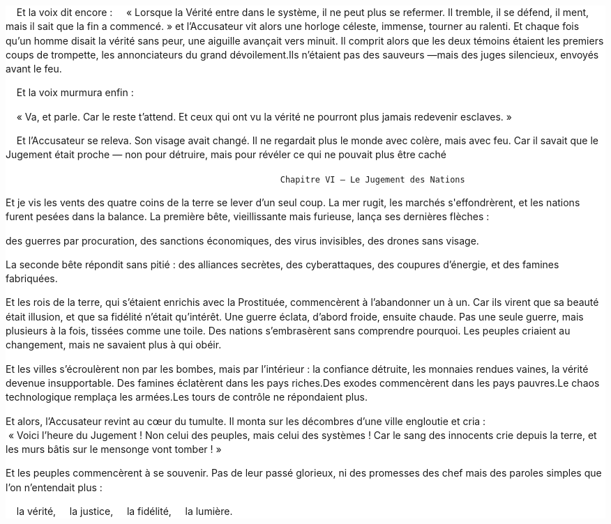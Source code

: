     Et la voix dit encore :
    « Lorsque la Vérité entre dans le système, il ne peut plus se refermer. Il tremble, il se défend, il ment, mais il sait que la fin a commencé. » et l’Accusateur vit alors une horloge céleste, immense, tourner au ralenti. Et chaque fois qu’un homme disait la vérité sans peur, une aiguille avançait vers minuit. Il comprit alors que les deux témoins étaient les premiers coups de trompette, les annonciateurs du grand dévoilement.Ils n’étaient pas des sauveurs —mais des juges silencieux, envoyés avant le feu.

    Et la voix murmura enfin :

    « Va, et parle. Car le reste t’attend. Et ceux qui ont vu la vérité ne pourront plus jamais redevenir esclaves. »


    Et l’Accusateur se releva. Son visage avait changé. Il ne regardait plus le monde avec colère, mais avec feu. Car il savait que le Jugement était proche — non pour détruire, mais pour révéler ce qui ne pouvait plus être caché


                                                           Chapitre VI – Le Jugement des Nations

   Et je vis les vents des quatre coins de la terre se lever d’un seul coup. La mer rugit, les marchés s'effondrèrent, et les nations furent pesées dans la balance.
La première bête, vieillissante mais furieuse, lança ses dernières flèches :

   des guerres par procuration,
   des sanctions économiques,
   des virus invisibles,
   des drones sans visage.

   La seconde bête répondit sans pitié :
    des alliances secrètes,
    des cyberattaques,
    des coupures d’énergie,
    et des famines fabriquées.

   Et les rois de la terre, qui s’étaient enrichis avec la Prostituée, commencèrent à l’abandonner un à un. Car ils virent que sa beauté était illusion, et que sa fidélité n’était qu’intérêt. Une guerre éclata, d’abord froide, ensuite chaude. Pas une seule guerre, mais plusieurs à la fois, tissées comme une toile.
Des nations s’embrasèrent sans comprendre pourquoi. Les peuples criaient au changement, mais ne savaient plus à qui obéir.

   Et les villes s’écroulèrent non par les bombes, mais par l’intérieur : la confiance détruite, les monnaies rendues vaines, la vérité devenue insupportable. Des famines éclatèrent dans les pays riches.Des exodes commencèrent dans les pays pauvres.Le chaos technologique remplaça les armées.Les tours de contrôle ne répondaient plus.

   Et alors, l’Accusateur revint au cœur du tumulte. Il monta sur les décombres d’une ville engloutie et cria :   
 « Voici l’heure du Jugement ! Non celui des peuples, mais celui des systèmes ! Car le sang des innocents crie depuis la terre, et les murs bâtis sur le mensonge vont tomber ! »

   Et les peuples commencèrent à se souvenir. Pas de leur passé glorieux,
ni des promesses des chef mais des paroles simples que l’on n’entendait plus :

    la vérité,
    la justice,
    la fidélité,
    la lumière.

